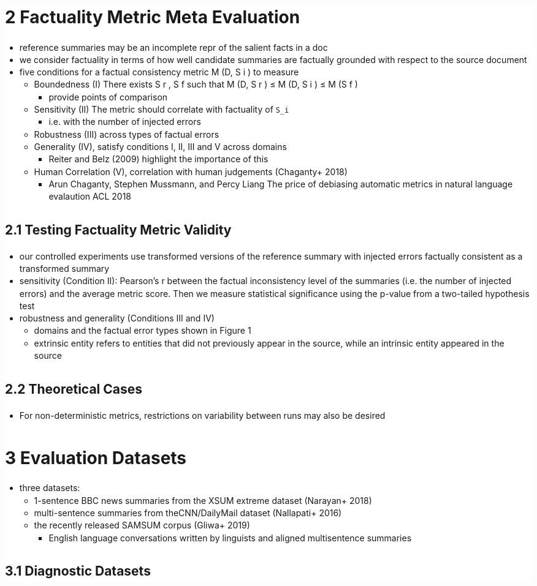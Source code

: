 # 2 Factuality Metric Meta Evaluation

* reference summaries may be an incomplete repr of the salient facts in a doc
* we consider factuality in terms of how well candidate summaries are factually
  grounded with respect to the source document
* five conditions for a factual consistency metric M (D, S i ) to measure
  * Boundedness (I)
    There exists S r , S f such that M (D, S r ) ≤ M (D, S i ) ≤ M (S f )
    * provide points of comparison
  * Sensitivity (II) The metric should correlate with factuality of `S_i`
    * i.e. with the number of injected errors
  * Robustness (III) across types of factual errors
  * Generality (IV), satisfy conditions I, II, III and V across domains
    * Reiter and Belz (2009) highlight the importance of this
  * Human Correlation (V), correlation with human judgements (Chaganty+ 2018)
    * Arun Chaganty, Stephen Mussmann, and Percy Liang
      The price of debiasing automatic metrics in natural language evalaution
      ACL 2018

## 2.1 Testing Factuality Metric Validity

* our controlled experiments use transformed versions of the reference summary
  with injected errors
  factually consistent as a transformed summary
* sensitivity (Condition II): Pearson’s r between the factual inconsistency
  level of the summaries (i.e. the number of injected errors) and the average
  metric score. Then we measure statistical significance using the p-value from
  a two-tailed hypothesis test
* robustness and generality (Conditions III and IV)
  * domains and the factual error types shown in Figure 1
  * extrinsic entity refers to entities that did not previously appear in the
    source, while an intrinsic entity appeared in the source

## 2.2 Theoretical Cases

* For non-deterministic metrics, restrictions on variability between runs may
  also be desired

# 3 Evaluation Datasets

* three datasets:
  * 1-sentence BBC news summaries from the XSUM extreme dataset (Narayan+ 2018)
  * multi-sentence summaries from theCNN/DailyMail dataset (Nallapati+ 2016)
  * the recently released SAMSUM corpus (Gliwa+ 2019)
    * English language conversations written by linguists and aligned
      multisentence summaries

## 3.1 Diagnostic Datasets
